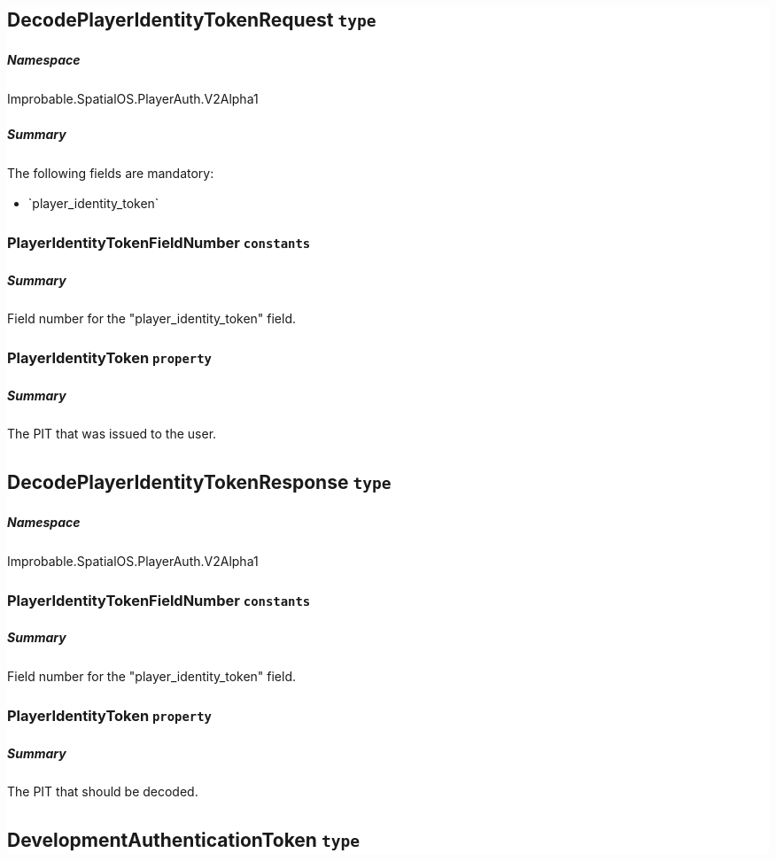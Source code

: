 <a name='T-Improbable-SpatialOS-PlayerAuth-V2Alpha1-DecodePlayerIdentityTokenRequest'></a>
## DecodePlayerIdentityTokenRequest `type`

##### Namespace

Improbable.SpatialOS.PlayerAuth.V2Alpha1

##### Summary

The following fields are mandatory:
- \`player_identity_token\`

<a name='F-Improbable-SpatialOS-PlayerAuth-V2Alpha1-DecodePlayerIdentityTokenRequest-PlayerIdentityTokenFieldNumber'></a>
### PlayerIdentityTokenFieldNumber `constants`

##### Summary

Field number for the "player_identity_token" field.

<a name='P-Improbable-SpatialOS-PlayerAuth-V2Alpha1-DecodePlayerIdentityTokenRequest-PlayerIdentityToken'></a>
### PlayerIdentityToken `property`

##### Summary

The PIT that was issued to the user.

<a name='T-Improbable-SpatialOS-PlayerAuth-V2Alpha1-DecodePlayerIdentityTokenResponse'></a>
## DecodePlayerIdentityTokenResponse `type`

##### Namespace

Improbable.SpatialOS.PlayerAuth.V2Alpha1

<a name='F-Improbable-SpatialOS-PlayerAuth-V2Alpha1-DecodePlayerIdentityTokenResponse-PlayerIdentityTokenFieldNumber'></a>
### PlayerIdentityTokenFieldNumber `constants`

##### Summary

Field number for the "player_identity_token" field.

<a name='P-Improbable-SpatialOS-PlayerAuth-V2Alpha1-DecodePlayerIdentityTokenResponse-PlayerIdentityToken'></a>
### PlayerIdentityToken `property`

##### Summary

The PIT that should be decoded.

<a name='T-Improbable-SpatialOS-PlayerAuth-V2Alpha1-DevelopmentAuthenticationToken'></a>
## DevelopmentAuthenticationToken `type`
